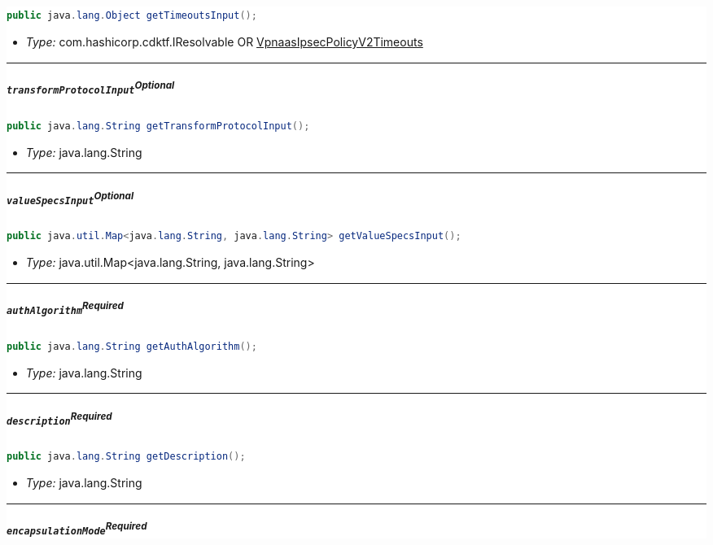 ```java
public java.lang.Object getTimeoutsInput();
```

- *Type:* com.hashicorp.cdktf.IResolvable OR <a href="#@cdktf/provider-opentelekomcloud.vpnaasIpsecPolicyV2.VpnaasIpsecPolicyV2Timeouts">VpnaasIpsecPolicyV2Timeouts</a>

---

##### `transformProtocolInput`<sup>Optional</sup> <a name="transformProtocolInput" id="@cdktf/provider-opentelekomcloud.vpnaasIpsecPolicyV2.VpnaasIpsecPolicyV2.property.transformProtocolInput"></a>

```java
public java.lang.String getTransformProtocolInput();
```

- *Type:* java.lang.String

---

##### `valueSpecsInput`<sup>Optional</sup> <a name="valueSpecsInput" id="@cdktf/provider-opentelekomcloud.vpnaasIpsecPolicyV2.VpnaasIpsecPolicyV2.property.valueSpecsInput"></a>

```java
public java.util.Map<java.lang.String, java.lang.String> getValueSpecsInput();
```

- *Type:* java.util.Map<java.lang.String, java.lang.String>

---

##### `authAlgorithm`<sup>Required</sup> <a name="authAlgorithm" id="@cdktf/provider-opentelekomcloud.vpnaasIpsecPolicyV2.VpnaasIpsecPolicyV2.property.authAlgorithm"></a>

```java
public java.lang.String getAuthAlgorithm();
```

- *Type:* java.lang.String

---

##### `description`<sup>Required</sup> <a name="description" id="@cdktf/provider-opentelekomcloud.vpnaasIpsecPolicyV2.VpnaasIpsecPolicyV2.property.description"></a>

```java
public java.lang.String getDescription();
```

- *Type:* java.lang.String

---

##### `encapsulationMode`<sup>Required</sup> <a name="encapsulationMode" id="@cdktf/provider-opentelekomcloud.vpnaasIpsecPolicyV2.VpnaasIpsecPolicyV2.property.encapsulationMode"></a>
